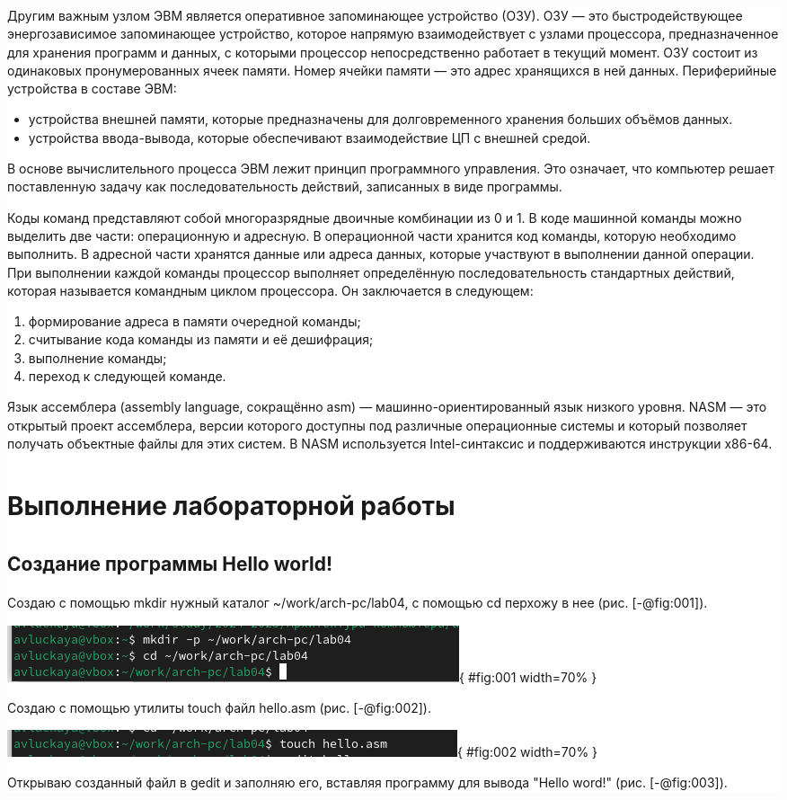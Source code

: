 Другим важным узлом ЭВМ является оперативное запоминающее устройство (ОЗУ). ОЗУ — это быстродействующее энергозависимое запоминающее устройство, которое напрямую взаимодействует с узлами процессора, предназначенное для хранения программ и данных, с которыми процессор непосредственно работает в текущий момент. ОЗУ состоит из одинаковых пронумерованных ячеек памяти. Номер ячейки памяти — это адрес хранящихся в ней данных.
Периферийные устройства в составе ЭВМ:
- устройства внешней памяти, которые предназначены для долговременного хранения больших объёмов данных.
- устройства ввода-вывода, которые обеспечивают взаимодействие ЦП с внешней средой. 

В основе вычислительного процесса ЭВМ лежит принцип программного управления. Это означает, что компьютер решает поставленную задачу как последовательность действий, записанных в виде программы.

Коды команд представляют собой многоразрядные двоичные комбинации из 0 и 1. В коде машинной команды можно выделить две части: операционную и адресную. В операционной части хранится код команды, которую необходимо выполнить. В адресной части хранятся данные или адреса данных, которые участвуют в выполнении данной операции.
При выполнении каждой команды процессор выполняет определённую последовательность стандартных действий, которая называется командным циклом процессора. Он заключается в следующем:
1. формирование адреса в памяти очередной команды;
2. считывание кода команды из памяти и её дешифрация;
3. выполнение команды;
4. переход к следующей команде.

Язык ассемблера (assembly language, сокращённо asm) — машинно-ориентированный язык низкого уровня. 
NASM — это открытый проект ассемблера, версии которого доступны под различные операционные системы и который позволяет получать объектные файлы для этих систем. В NASM используется Intel-синтаксис и поддерживаются инструкции x86-64.


# Выполнение лабораторной работы

## Создание программы Hello world!

Создаю с помощью mkdir нужный каталог ~/work/arch-pc/lab04, с помощью cd перхожу в нее (рис. [-@fig:001]).

![Перемещение между директориями](image/1.png){ #fig:001 width=70% }

Создаю с помощью утилиты touch файл hello.asm (рис. [-@fig:002]).

![Создание файла](image/2.png){ #fig:002 width=70% }

Открываю созданный файл в gedit и заполняю его, вставляя программу для вывода "Hello word!" (рис. [-@fig:003]).
